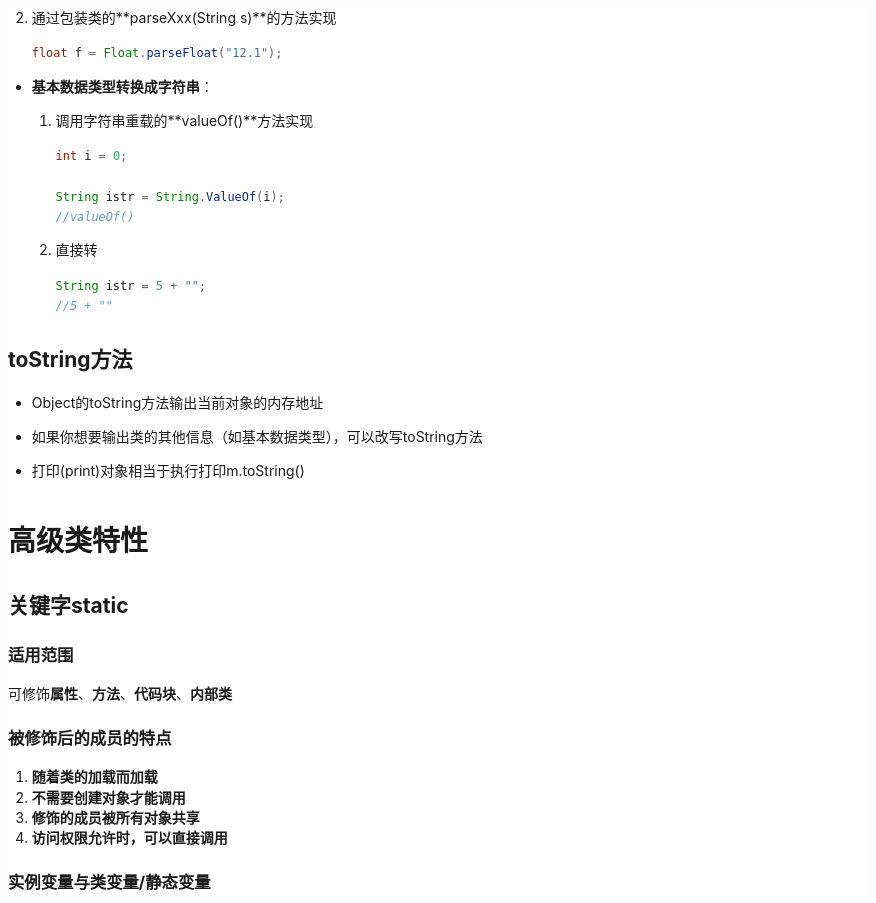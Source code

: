      

  2. 通过包装类的**parseXxx(String s)**的方法实现

     ```java
     float f = Float.parseFloat("12.1");
     ```

     

- **基本数据类型转换成字符串**：

  1. 调用字符串重载的**valueOf()**方法实现

     ```java
     int i = 0;
     
     String istr = String.ValueOf(i);
     //valueOf()
     ```

     

  2. 直接转

     ```java
     String istr = 5 + "";
     //5 + ""
     ```



## toString方法

- Object的toString方法输出当前对象的内存地址

- 如果你想要输出类的其他信息（如基本数据类型），可以改写toString方法
- 打印(print)对象相当于执行打印m.toString()



# 高级类特性

## 关键字static

### 适用范围

可修饰**属性**、**方法**、**代码块**、**内部类**

### 被修饰后的成员的特点

1. **随着类的加载而加载**
2. **不需要创建对象才能调用**
3. **修饰的成员被所有对象共享**
4. **访问权限允许时，可以直接调用**

### 实例变量与类变量/静态变量
